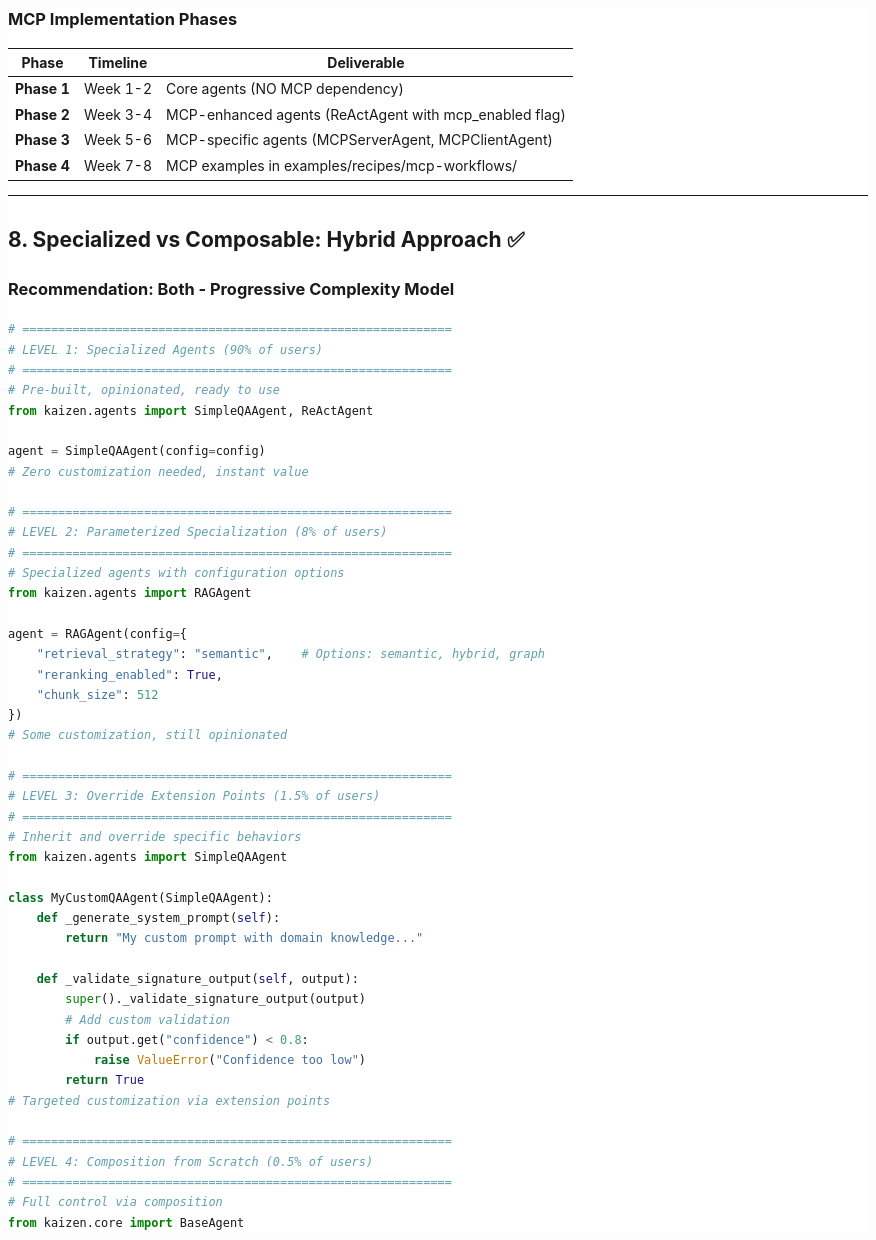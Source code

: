 ### MCP Implementation Phases

| Phase | Timeline | Deliverable |
|-------|----------|-------------|
| **Phase 1** | Week 1-2 | Core agents (NO MCP dependency) |
| **Phase 2** | Week 3-4 | MCP-enhanced agents (ReActAgent with mcp_enabled flag) |
| **Phase 3** | Week 5-6 | MCP-specific agents (MCPServerAgent, MCPClientAgent) |
| **Phase 4** | Week 7-8 | MCP examples in examples/recipes/mcp-workflows/ |

---

## 8. Specialized vs Composable: Hybrid Approach ✅

### Recommendation: **Both - Progressive Complexity Model**

```python
# ============================================================
# LEVEL 1: Specialized Agents (90% of users)
# ============================================================
# Pre-built, opinionated, ready to use
from kaizen.agents import SimpleQAAgent, ReActAgent

agent = SimpleQAAgent(config=config)
# Zero customization needed, instant value

# ============================================================
# LEVEL 2: Parameterized Specialization (8% of users)
# ============================================================
# Specialized agents with configuration options
from kaizen.agents import RAGAgent

agent = RAGAgent(config={
    "retrieval_strategy": "semantic",    # Options: semantic, hybrid, graph
    "reranking_enabled": True,
    "chunk_size": 512
})
# Some customization, still opinionated

# ============================================================
# LEVEL 3: Override Extension Points (1.5% of users)
# ============================================================
# Inherit and override specific behaviors
from kaizen.agents import SimpleQAAgent

class MyCustomQAAgent(SimpleQAAgent):
    def _generate_system_prompt(self):
        return "My custom prompt with domain knowledge..."

    def _validate_signature_output(self, output):
        super()._validate_signature_output(output)
        # Add custom validation
        if output.get("confidence") < 0.8:
            raise ValueError("Confidence too low")
        return True
# Targeted customization via extension points

# ============================================================
# LEVEL 4: Composition from Scratch (0.5% of users)
# ============================================================
# Full control via composition
from kaizen.core import BaseAgent
```